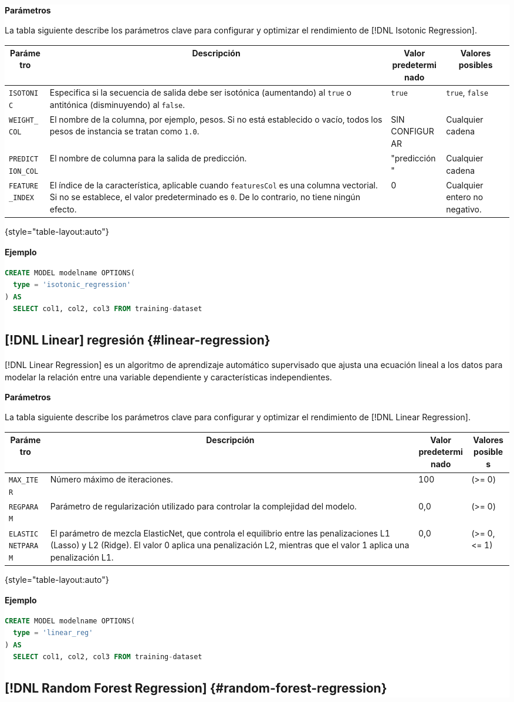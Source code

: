 **Parámetros**

La tabla siguiente describe los parámetros clave para configurar y optimizar el rendimiento de [!DNL Isotonic Regression].

| Parámetro | Descripción | Valor predeterminado | Valores posibles |
|------------------------|------------------------------------------------------------------------------------------------------------------------------------------------|---------------|-----------------|
| `ISOTONIC` | Especifica si la secuencia de salida debe ser isotónica (aumentando) al `true` o antitónica (disminuyendo) al `false`. | `true` | `true`, `false` |
| `WEIGHT_COL` | El nombre de la columna, por ejemplo, pesos. Si no está establecido o vacío, todos los pesos de instancia se tratan como `1.0`. | SIN CONFIGURAR | Cualquier cadena |
| `PREDICTION_COL` | El nombre de columna para la salida de predicción. | &quot;predicción&quot; | Cualquier cadena |
| `FEATURE_INDEX` | El índice de la característica, aplicable cuando `featuresCol` es una columna vectorial. Si no se establece, el valor predeterminado es `0`. De lo contrario, no tiene ningún efecto. | 0 | Cualquier entero no negativo. |

{style="table-layout:auto"}

**Ejemplo**

```sql
CREATE MODEL modelname OPTIONS(
  type = 'isotonic_regression'
) AS
  SELECT col1, col2, col3 FROM training-dataset
```

## [!DNL Linear] regresión {#linear-regression}

[!DNL Linear Regression] es un algoritmo de aprendizaje automático supervisado que ajusta una ecuación lineal a los datos para modelar la relación entre una variable dependiente y características independientes.

**Parámetros**

La tabla siguiente describe los parámetros clave para configurar y optimizar el rendimiento de [!DNL Linear Regression].

| Parámetro | Descripción | Valor predeterminado | Valores posibles |
|----------------------|---------------------------------------------------------------------------------------------------------------------------------------------------------------------------------------|---------------|-----------------|
| `MAX_ITER` | Número máximo de iteraciones. | 100 | (>= 0) |
| `REGPARAM` | Parámetro de regularización utilizado para controlar la complejidad del modelo. | 0,0 | (>= 0) |
| `ELASTICNETPARAM` | El parámetro de mezcla ElasticNet, que controla el equilibrio entre las penalizaciones L1 (Lasso) y L2 (Ridge). El valor 0 aplica una penalización L2, mientras que el valor 1 aplica una penalización L1. | 0,0 | (>= 0, &lt;= 1) |

{style="table-layout:auto"}

**Ejemplo**

```sql
CREATE MODEL modelname OPTIONS(
  type = 'linear_reg'
) AS
  SELECT col1, col2, col3 FROM training-dataset
```

## [!DNL Random Forest Regression] {#random-forest-regression}
